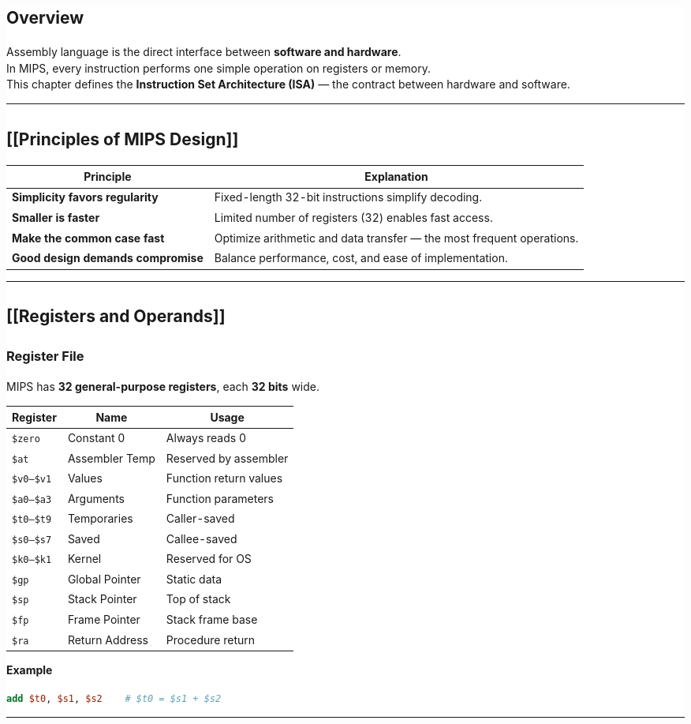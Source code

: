 ## Overview
Assembly language is the direct interface between **software and hardware**.  
In MIPS, every instruction performs one simple operation on registers or memory.  
This chapter defines the **Instruction Set Architecture (ISA)** — the contract between hardware and software.

---
## [[Principles of MIPS Design]]

| Principle | Explanation |
|------------|--------------|
| **Simplicity favors regularity** | Fixed-length 32-bit instructions simplify decoding. |
| **Smaller is faster** | Limited number of registers (32) enables fast access. |
| **Make the common case fast** | Optimize arithmetic and data transfer — the most frequent operations. |
| **Good design demands compromise** | Balance performance, cost, and ease of implementation. |

---

## [[Registers and Operands]]

### Register File
MIPS has **32 general-purpose registers**, each **32 bits** wide.

| Register | Name | Usage |
|-----------|------|--------|
| `$zero` | Constant 0 | Always reads 0 |
| `$at` | Assembler Temp | Reserved by assembler |
| `$v0–$v1` | Values | Function return values |
| `$a0–$a3` | Arguments | Function parameters |
| `$t0–$t9` | Temporaries | Caller-saved |
| `$s0–$s7` | Saved | Callee-saved |
| `$k0–$k1` | Kernel | Reserved for OS |
| `$gp` | Global Pointer | Static data |
| `$sp` | Stack Pointer | Top of stack |
| `$fp` | Frame Pointer | Stack frame base |
| `$ra` | Return Address | Procedure return |

**Example**
```mips
add $t0, $s1, $s2    # $t0 = $s1 + $s2
````

---